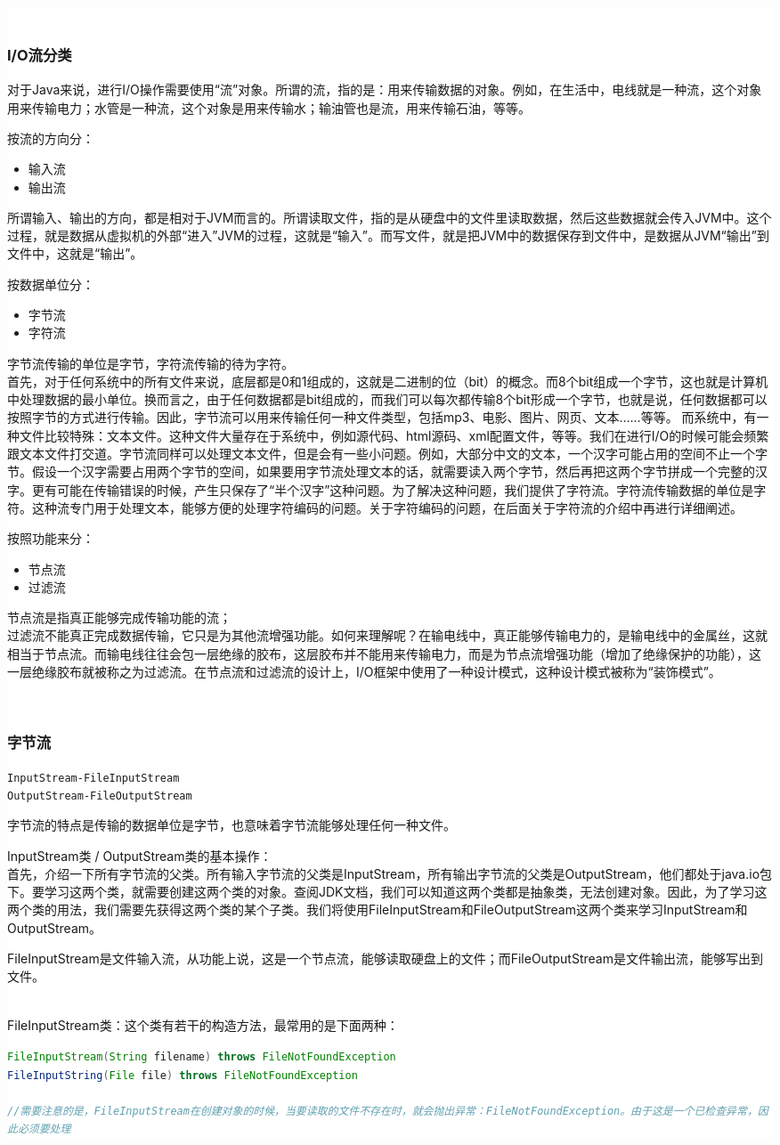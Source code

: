 ```java
```
<br>


### I/O流分类

对于Java来说，进行I/O操作需要使用“流”对象。所谓的流，指的是：用来传输数据的对象。例如，在生活中，电线就是一种流，这个对象用来传输电力；水管是一种流，这个对象是用来传输水；输油管也是流，用来传输石油，等等。<br>

按流的方向分：

* 输入流
* 输出流

所谓输入、输出的方向，都是相对于JVM而言的。所谓读取文件，指的是从硬盘中的文件里读取数据，然后这些数据就会传入JVM中。这个过程，就是数据从虚拟机的外部“进入”JVM的过程，这就是“输入”。而写文件，就是把JVM中的数据保存到文件中，是数据从JVM“输出”到文件中，这就是“输出”。<br>

按数据单位分：

* 字节流
* 字符流

字节流传输的单位是字节，字符流传输的待为字符。<br>
首先，对于任何系统中的所有文件来说，底层都是0和1组成的，这就是二进制的位（bit）的概念。而8个bit组成一个字节，这也就是计算机中处理数据的最小单位。换而言之，由于任何数据都是bit组成的，而我们可以每次都传输8个bit形成一个字节，也就是说，任何数据都可以按照字节的方式进行传输。因此，字节流可以用来传输任何一种文件类型，包括mp3、电影、图片、网页、文本……等等。	而系统中，有一种文件比较特殊：文本文件。这种文件大量存在于系统中，例如源代码、html源码、xml配置文件，等等。我们在进行I/O的时候可能会频繁跟文本文件打交道。字节流同样可以处理文本文件，但是会有一些小问题。例如，大部分中文的文本，一个汉字可能占用的空间不止一个字节。假设一个汉字需要占用两个字节的空间，如果要用字节流处理文本的话，就需要读入两个字节，然后再把这两个字节拼成一个完整的汉字。更有可能在传输错误的时候，产生只保存了“半个汉字”这种问题。为了解决这种问题，我们提供了字符流。字符流传输数据的单位是字符。这种流专门用于处理文本，能够方便的处理字符编码的问题。关于字符编码的问题，在后面关于字符流的介绍中再进行详细阐述。<br>

按照功能来分：

* 节点流
* 过滤流

节点流是指真正能够完成传输功能的流；<br>
过滤流不能真正完成数据传输，它只是为其他流增强功能。如何来理解呢？在输电线中，真正能够传输电力的，是输电线中的金属丝，这就相当于节点流。而输电线往往会包一层绝缘的胶布，这层胶布并不能用来传输电力，而是为节点流增强功能（增加了绝缘保护的功能），这一层绝缘胶布就被称之为过滤流。在节点流和过滤流的设计上，I/O框架中使用了一种设计模式，这种设计模式被称为“装饰模式”。<br>

<br>

### 字节流

`InputStream-FileInputStream`<br>
`OutputStream-FileOutputStream`

字节流的特点是传输的数据单位是字节，也意味着字节流能够处理任何一种文件。<br>

InputStream类 / OutputStream类的基本操作：<br>
首先，介绍一下所有字节流的父类。所有输入字节流的父类是InputStream，所有输出字节流的父类是OutputStream，他们都处于java.io包下。要学习这两个类，就需要创建这两个类的对象。查阅JDK文档，我们可以知道这两个类都是抽象类，无法创建对象。因此，为了学习这两个类的用法，我们需要先获得这两个类的某个子类。我们将使用FileInputStream和FileOutputStream这两个类来学习InputStream和OutputStream。

FileInputStream是文件输入流，从功能上说，这是一个节点流，能够读取硬盘上的文件；而FileOutputStream是文件输出流，能够写出到文件。<br><br>

FileInputStream类：这个类有若干的构造方法，最常用的是下面两种：

```java
FileInputStream(String filename) throws FileNotFoundException
FileInputString(File file) throws FileNotFoundException

//需要注意的是，FileInputStream在创建对象的时候，当要读取的文件不存在时，就会抛出异常：FileNotFoundException。由于这是一个已检查异常，因此必须要处理
```
